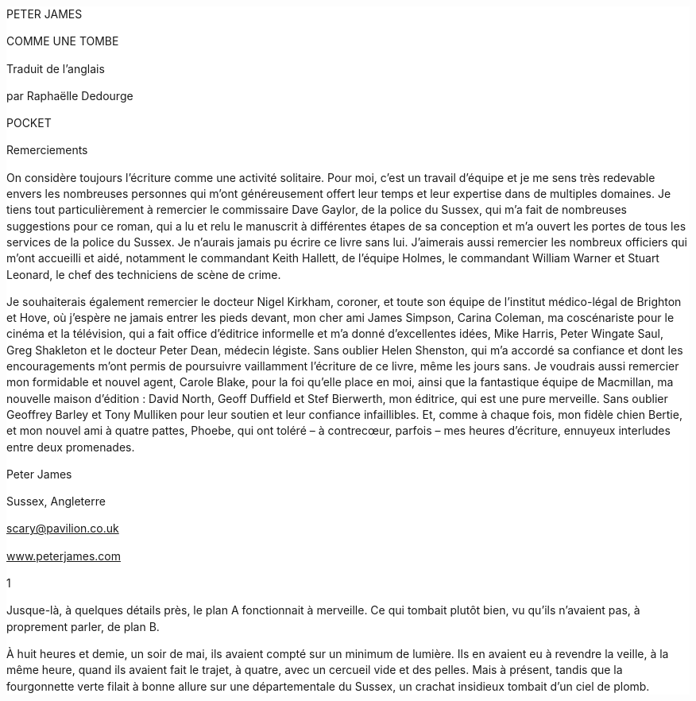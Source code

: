 PETER JAMES


COMME UNE TOMBE

Traduit de l’anglais

par Raphaëlle Dedourge


POCKET





Remerciements


On considère toujours l’écriture comme une activité solitaire. Pour moi, c’est un travail d’équipe et je me sens très redevable envers les nombreuses personnes qui m’ont généreusement offert leur temps et leur expertise dans de multiples domaines. Je tiens tout particulièrement à remercier le commissaire Dave Gaylor, de la police du Sussex, qui m’a fait de nombreuses suggestions pour ce roman, qui a lu et relu le manuscrit à différentes étapes de sa conception et m’a ouvert les portes de tous les services de la police du Sussex. Je n’aurais jamais pu écrire ce livre sans lui. J’aimerais aussi remercier les nombreux officiers qui m’ont accueilli et aidé, notamment le commandant Keith Hallett, de l’équipe Holmes, le commandant William Warner et Stuart Leonard, le chef des techniciens de scène de crime.

Je souhaiterais également remercier le docteur Nigel Kirkham, coroner, et toute son équipe de l’institut médico-légal de Brighton et Hove, où j’espère ne jamais entrer les pieds devant, mon cher ami James Simpson, Carina Coleman, ma coscénariste pour le cinéma et la télévision, qui a fait office d’éditrice informelle et m’a donné d’excellentes idées, Mike Harris, Peter Wingate Saul, Greg Shakleton et le docteur Peter Dean, médecin légiste. Sans oublier Helen Shenston, qui m’a accordé sa confiance et dont les encouragements m’ont permis de poursuivre vaillamment l’écriture de ce livre, même les jours sans. Je voudrais aussi remercier mon formidable et nouvel agent, Carole Blake, pour la foi qu’elle place en moi, ainsi que la fantastique équipe de Macmillan, ma nouvelle maison d’édition : David North, Geoff Duffield et Stef Bierwerth, mon éditrice, qui est une pure merveille. Sans oublier Geoffrey Barley et Tony Mulliken pour leur soutien et leur confiance infaillibles. Et, comme à chaque fois, mon fidèle chien Bertie, et mon nouvel ami à quatre pattes, Phoebe, qui ont toléré – à contrecœur, parfois – mes heures d’écriture, ennuyeux interludes entre deux promenades.



Peter James

Sussex, Angleterre

scary@pavilion.co.uk

www.peterjames.com





1


Jusque-là, à quelques détails près, le plan A fonctionnait à merveille. Ce qui tombait plutôt bien, vu qu’ils n’avaient pas, à proprement parler, de plan B.

À huit heures et demie, un soir de mai, ils avaient compté sur un minimum de lumière. Ils en avaient eu à revendre la veille, à la même heure, quand ils avaient fait le trajet, à quatre, avec un cercueil vide et des pelles. Mais à présent, tandis que la fourgonnette verte filait à bonne allure sur une départementale du Sussex, un crachat insidieux tombait d’un ciel de plomb.
